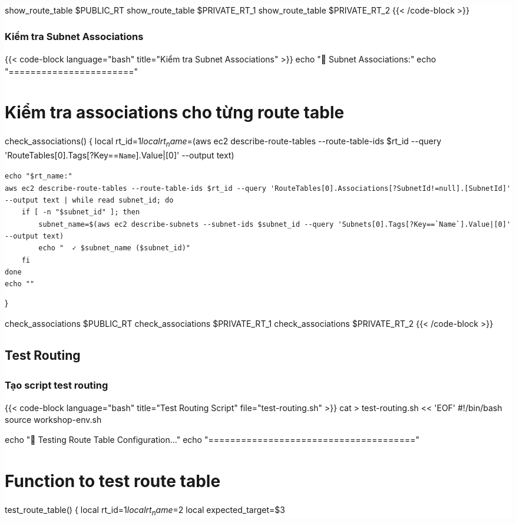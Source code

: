 show_route_table $PUBLIC_RT
show_route_table $PRIVATE_RT_1
show_route_table $PRIVATE_RT_2
{{< /code-block >}}

### Kiểm tra Subnet Associations

{{< code-block language="bash" title="Kiểm tra Subnet Associations" >}}
echo "🔗 Subnet Associations:"
echo "======================="

# Kiểm tra associations cho từng route table
check_associations() {
    local rt_id=$1
    local rt_name=$(aws ec2 describe-route-tables --route-table-ids $rt_id --query 'RouteTables[0].Tags[?Key==`Name`].Value|[0]' --output text)
    
    echo "$rt_name:"
    aws ec2 describe-route-tables --route-table-ids $rt_id --query 'RouteTables[0].Associations[?SubnetId!=null].[SubnetId]' --output text | while read subnet_id; do
        if [ -n "$subnet_id" ]; then
            subnet_name=$(aws ec2 describe-subnets --subnet-ids $subnet_id --query 'Subnets[0].Tags[?Key==`Name`].Value|[0]' --output text)
            echo "  ✓ $subnet_name ($subnet_id)"
        fi
    done
    echo ""
}

check_associations $PUBLIC_RT
check_associations $PRIVATE_RT_1
check_associations $PRIVATE_RT_2
{{< /code-block >}}

## Test Routing

### Tạo script test routing

{{< code-block language="bash" title="Test Routing Script" file="test-routing.sh" >}}
cat > test-routing.sh << 'EOF'
#!/bin/bash
source workshop-env.sh

echo "🧪 Testing Route Table Configuration..."
echo "======================================"

# Function to test route table
test_route_table() {
    local rt_id=$1
    local rt_name=$2
    local expected_target=$3
    